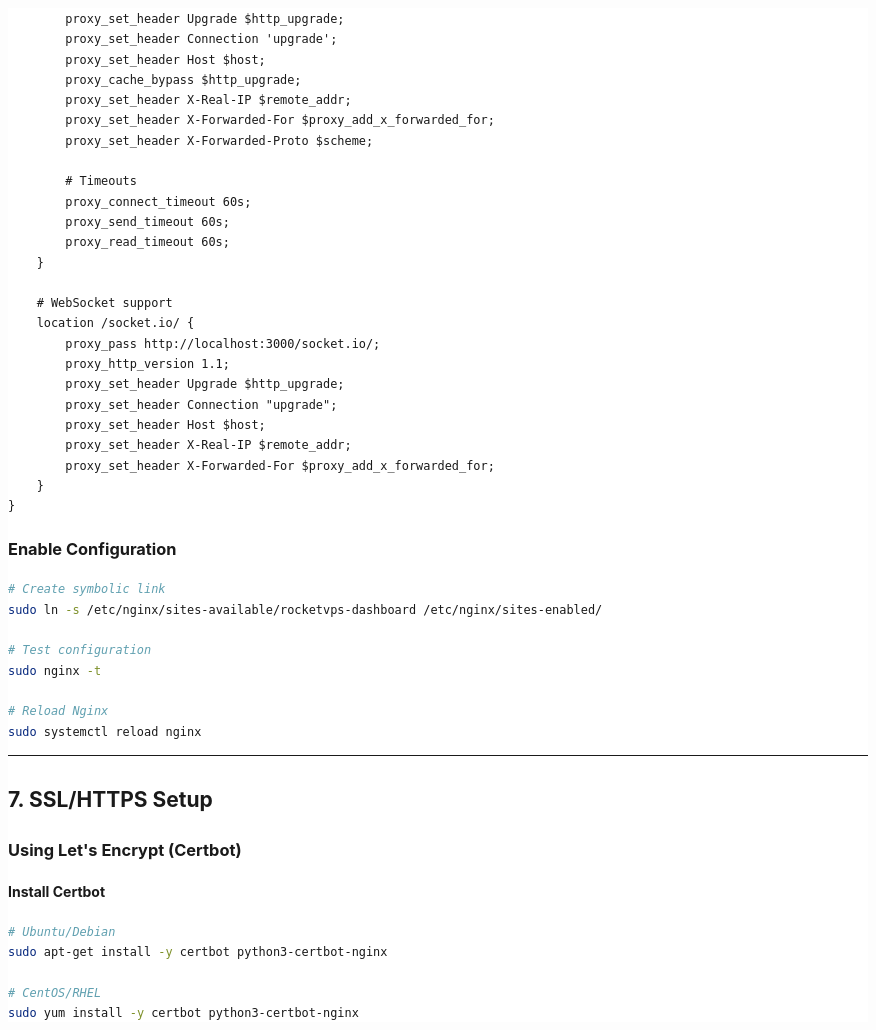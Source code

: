 ```nginx
        proxy_set_header Upgrade $http_upgrade;
        proxy_set_header Connection 'upgrade';
        proxy_set_header Host $host;
        proxy_cache_bypass $http_upgrade;
        proxy_set_header X-Real-IP $remote_addr;
        proxy_set_header X-Forwarded-For $proxy_add_x_forwarded_for;
        proxy_set_header X-Forwarded-Proto $scheme;
        
        # Timeouts
        proxy_connect_timeout 60s;
        proxy_send_timeout 60s;
        proxy_read_timeout 60s;
    }

    # WebSocket support
    location /socket.io/ {
        proxy_pass http://localhost:3000/socket.io/;
        proxy_http_version 1.1;
        proxy_set_header Upgrade $http_upgrade;
        proxy_set_header Connection "upgrade";
        proxy_set_header Host $host;
        proxy_set_header X-Real-IP $remote_addr;
        proxy_set_header X-Forwarded-For $proxy_add_x_forwarded_for;
    }
}
```

### Enable Configuration

```bash
# Create symbolic link
sudo ln -s /etc/nginx/sites-available/rocketvps-dashboard /etc/nginx/sites-enabled/

# Test configuration
sudo nginx -t

# Reload Nginx
sudo systemctl reload nginx
```

---

## 7. SSL/HTTPS Setup

### Using Let's Encrypt (Certbot)

#### Install Certbot

```bash
# Ubuntu/Debian
sudo apt-get install -y certbot python3-certbot-nginx

# CentOS/RHEL
sudo yum install -y certbot python3-certbot-nginx
```
